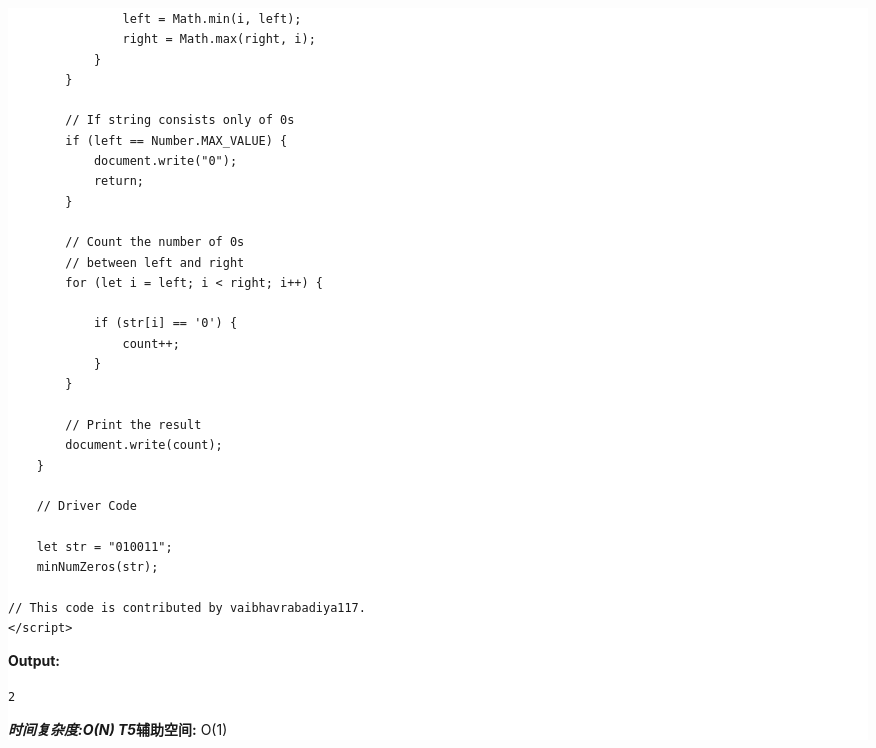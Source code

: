 ```
                left = Math.min(i, left);
                right = Math.max(right, i);
            }
        }

        // If string consists only of 0s
        if (left == Number.MAX_VALUE) {
            document.write("0");
            return;
        }

        // Count the number of 0s
        // between left and right
        for (let i = left; i < right; i++) {

            if (str[i] == '0') {
                count++;
            }
        }

        // Print the result
        document.write(count);
    }

    // Driver Code

    let str = "010011";
    minNumZeros(str);

// This code is contributed by vaibhavrabadiya117.
</script>
```

**Output:** 

```
2
```

***时间复杂度:**O(N)*
T5**辅助空间:** O(1)